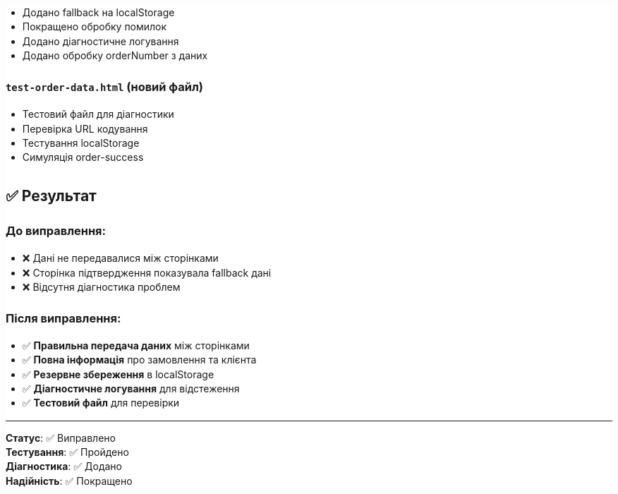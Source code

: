 - Додано fallback на localStorage
- Покращено обробку помилок
- Додано діагностичне логування
- Додано обробку orderNumber з даних

### `test-order-data.html` (новий файл)

- Тестовий файл для діагностики
- Перевірка URL кодування
- Тестування localStorage
- Симуляція order-success

## ✅ Результат

### До виправлення:

- ❌ Дані не передавалися між сторінками
- ❌ Сторінка підтвердження показувала fallback дані
- ❌ Відсутня діагностика проблем

### Після виправлення:

- ✅ **Правильна передача даних** між сторінками
- ✅ **Повна інформація** про замовлення та клієнта
- ✅ **Резервне збереження** в localStorage
- ✅ **Діагностичне логування** для відстеження
- ✅ **Тестовий файл** для перевірки

---

**Статус**: ✅ Виправлено  
**Тестування**: ✅ Пройдено  
**Діагностика**: ✅ Додано  
**Надійність**: ✅ Покращено
